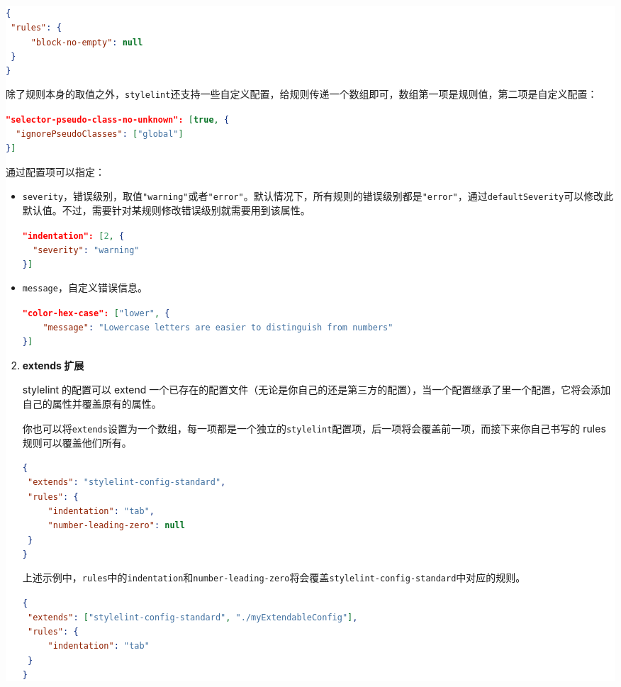   ```json
   {
   	"rules": {
   		"block-no-empty": null
   	}
   }
   ```

   除了规则本身的取值之外，`stylelint`还支持一些自定义配置，给规则传递一个数组即可，数组第一项是规则值，第二项是自定义配置：

   ```json
   "selector-pseudo-class-no-unknown": [true, {
     "ignorePseudoClasses": ["global"]
   }]
   ```

   通过配置项可以指定：

   - `severity`，错误级别，取值`"warning"`或者`"error"`。默认情况下，所有规则的错误级别都是`"error"`，通过`defaultSeverity`可以修改此默认值。不过，需要针对某规则修改错误级别就需要用到该属性。

     ```json
     "indentation": [2, {
       "severity": "warning"
     }]
     ```

   - `message`，自定义错误信息。

     ```json
     "color-hex-case": ["lower", {
         "message": "Lowercase letters are easier to distinguish from numbers"
     }]
     ```

2. **extends 扩展**

   stylelint 的配置可以 extend 一个已存在的配置文件（无论是你自己的还是第三方的配置），当一个配置继承了里一个配置，它将会添加自己的属性并覆盖原有的属性。

   你也可以将`extends`设置为一个数组，每一项都是一个独立的`stylelint`配置项，后一项将会覆盖前一项，而接下来你自己书写的 rules 规则可以覆盖他们所有。

   ```json
   {
   	"extends": "stylelint-config-standard",
   	"rules": {
   		"indentation": "tab",
   		"number-leading-zero": null
   	}
   }
   ```

   上述示例中，`rules`中的`indentation`和`number-leading-zero`将会覆盖`stylelint-config-standard`中对应的规则。

   ```json
   {
   	"extends": ["stylelint-config-standard", "./myExtendableConfig"],
   	"rules": {
   		"indentation": "tab"
   	}
   }
   ```
